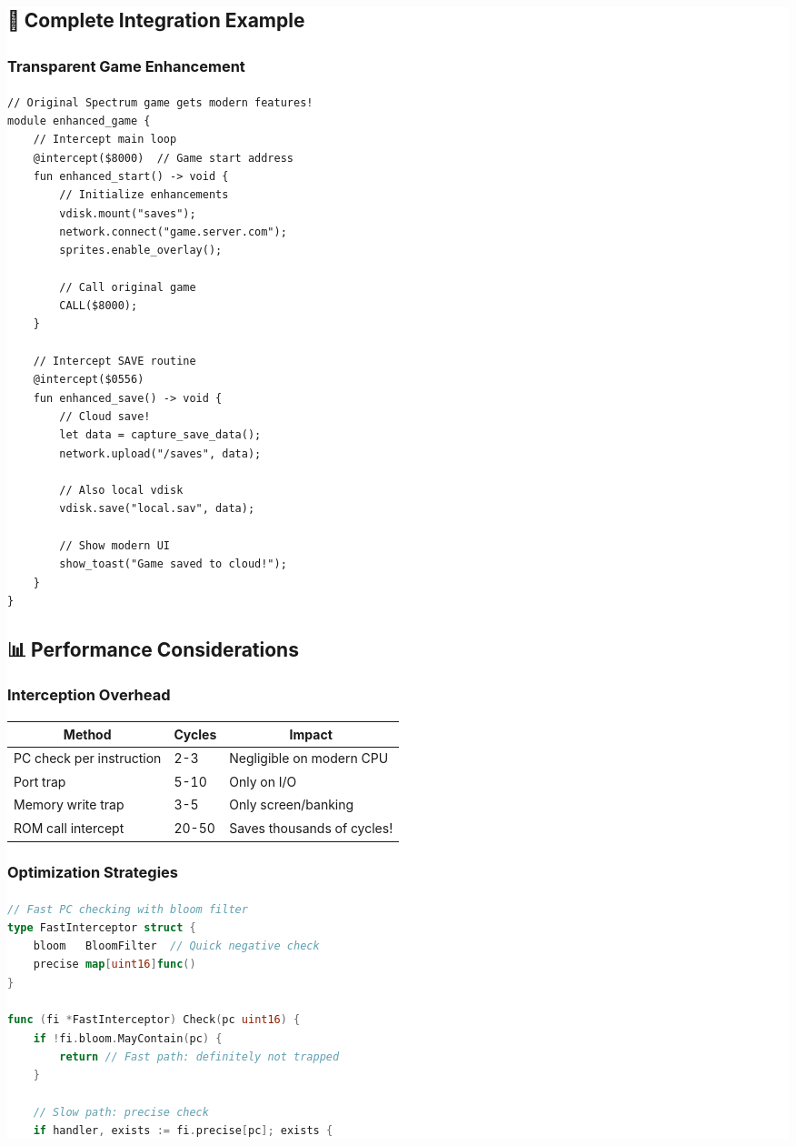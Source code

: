 ## 🎯 Complete Integration Example

### Transparent Game Enhancement
```minz
// Original Spectrum game gets modern features!
module enhanced_game {
    // Intercept main loop
    @intercept($8000)  // Game start address
    fun enhanced_start() -> void {
        // Initialize enhancements
        vdisk.mount("saves");
        network.connect("game.server.com");
        sprites.enable_overlay();
        
        // Call original game
        CALL($8000);
    }
    
    // Intercept SAVE routine
    @intercept($0556)
    fun enhanced_save() -> void {
        // Cloud save!
        let data = capture_save_data();
        network.upload("/saves", data);
        
        // Also local vdisk
        vdisk.save("local.sav", data);
        
        // Show modern UI
        show_toast("Game saved to cloud!");
    }
}
```

## 📊 Performance Considerations

### Interception Overhead
| Method | Cycles | Impact |
|--------|--------|--------|
| PC check per instruction | 2-3 | Negligible on modern CPU |
| Port trap | 5-10 | Only on I/O |
| Memory write trap | 3-5 | Only screen/banking |
| ROM call intercept | 20-50 | Saves thousands of cycles! |

### Optimization Strategies
```go
// Fast PC checking with bloom filter
type FastInterceptor struct {
    bloom   BloomFilter  // Quick negative check
    precise map[uint16]func()
}

func (fi *FastInterceptor) Check(pc uint16) {
    if !fi.bloom.MayContain(pc) {
        return // Fast path: definitely not trapped
    }
    
    // Slow path: precise check
    if handler, exists := fi.precise[pc]; exists {
```